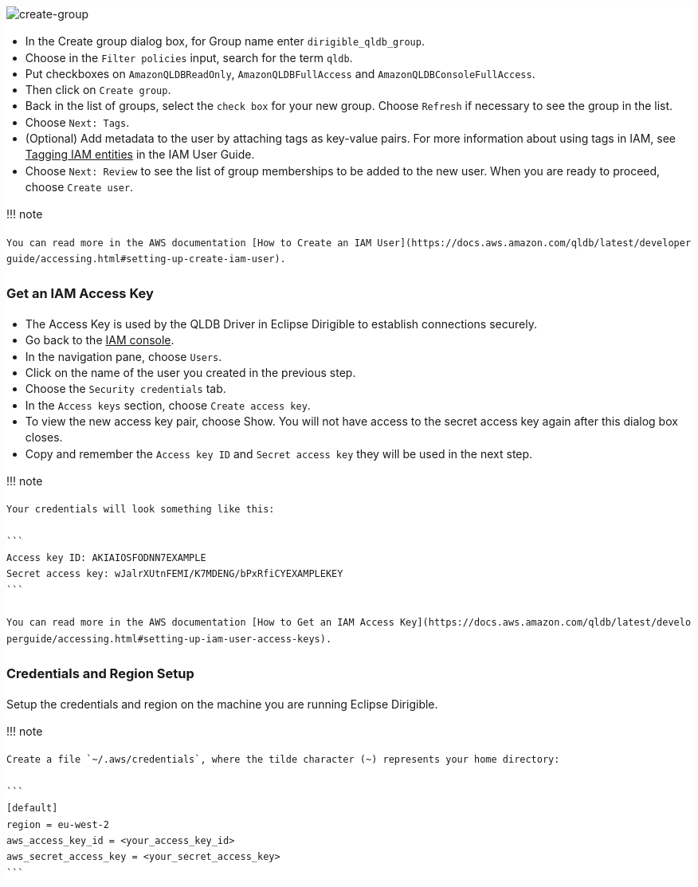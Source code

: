 ![create-group](/blogs/2022/09/26/images/create-group.png)
- In the Create group dialog box, for Group name enter `dirigible_qldb_group`.
- Choose in the `Filter policies` input, search for the term `qldb`.
- Put checkboxes on `AmazonQLDBReadOnly`, `AmazonQLDBFullAccess` and `AmazonQLDBConsoleFullAccess`.
- Then click on `Create group`.
- Back in the list of groups, select the `check box` for your new group. Choose `Refresh` if necessary to see the group in the list.
- Choose `Next: Tags`.
- (Optional) Add metadata to the user by attaching tags as key-value pairs. For more information about using tags in IAM, see [Tagging IAM entities](https://docs.aws.amazon.com/IAM/latest/UserGuide/id_tags.html) in the IAM User Guide.
- Choose `Next: Review` to see the list of group memberships to be added to the new user. When you are ready to proceed, choose `Create user`.
  
!!! note

    You can read more in the AWS documentation [How to Create an IAM User](https://docs.aws.amazon.com/qldb/latest/developerguide/accessing.html#setting-up-create-iam-user).
  
### Get an IAM Access Key

- The Access Key is used by the QLDB Driver in Eclipse Dirigible to establish connections securely.
- Go back to the [IAM console](https://console.aws.amazon.com/iam/).
- In the navigation pane, choose `Users`.
- Click on the name of the user you created in the previous step.
- Choose the `Security credentials` tab.
- In the `Access keys` section, choose `Create access key`.
- To view the new access key pair, choose Show. You will not have access to the secret access key again after this dialog box closes. 
- Copy and remember the `Access key ID` and `Secret access key` they will be used in the next step.

!!! note

    Your credentials will look something like this:
    
    ```
    Access key ID: AKIAIOSFODNN7EXAMPLE
    Secret access key: wJalrXUtnFEMI/K7MDENG/bPxRfiCYEXAMPLEKEY 
    ```

    You can read more in the AWS documentation [How to Get an IAM Access Key](https://docs.aws.amazon.com/qldb/latest/developerguide/accessing.html#setting-up-iam-user-access-keys).

### Credentials and Region Setup

Setup the credentials and region on the machine you are running Eclipse Dirigible.

!!! note

    Create a file `~/.aws/credentials`, where the tilde character (~) represents your home directory:

    ```
    [default] 
    region = eu-west-2
    aws_access_key_id = <your_access_key_id>
    aws_secret_access_key = <your_secret_access_key>
    ```
